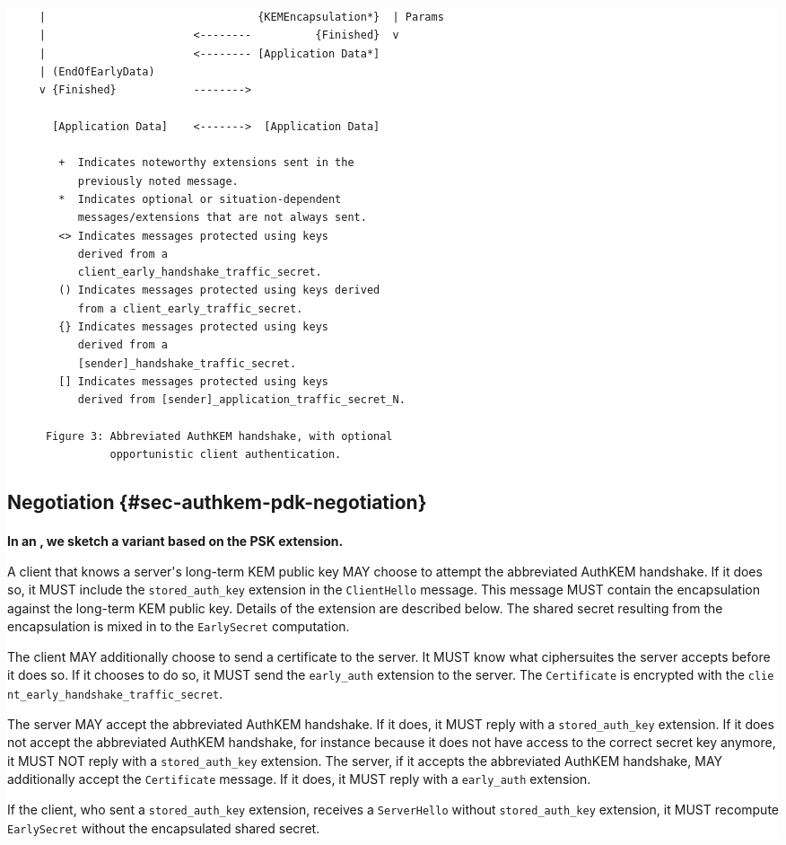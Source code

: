 ~~~~~
     |                                 {KEMEncapsulation*}  | Params
     |                       <--------          {Finished}  v
     |                       <-------- [Application Data*]
     | (EndOfEarlyData)
     v {Finished}            -------->

       [Application Data]    <------->  [Application Data]

        +  Indicates noteworthy extensions sent in the
           previously noted message.
        *  Indicates optional or situation-dependent
           messages/extensions that are not always sent.
        <> Indicates messages protected using keys
           derived from a
           client_early_handshake_traffic_secret.
        () Indicates messages protected using keys derived
           from a client_early_traffic_secret.
        {} Indicates messages protected using keys
           derived from a
           [sender]_handshake_traffic_secret.
        [] Indicates messages protected using keys
           derived from [sender]_application_traffic_secret_N.

      Figure 3: Abbreviated AuthKEM handshake, with optional
                opportunistic client authentication.
~~~~~

## Negotiation {#sec-authkem-pdk-negotiation}

**In an [](#psk-variant), we sketch a variant based on the PSK extension.**

A client that knows a server's long-term KEM public key MAY choose to attempt
the abbreviated AuthKEM handshake. If it does so, it MUST include the
``stored_auth_key`` extension in the ``ClientHello`` message. This message MUST
contain the encapsulation against the long-term KEM public key. Details of the
extension are described below. The shared secret resulting from the
encapsulation is mixed in to the `EarlySecret` computation.

The client MAY additionally choose to send a certificate to the server. It MUST
know what ciphersuites the server accepts before it does so. If it chooses to do
so, it MUST send the ``early_auth`` extension to the server. The ``Certificate``
is encrypted with the ``client_early_handshake_traffic_secret``.

The server MAY accept the abbreviated AuthKEM handshake. If it does, it MUST
reply with a ``stored_auth_key`` extension. If it does not accept the
abbreviated AuthKEM handshake, for instance because it does not have access to
the correct secret key anymore, it MUST NOT reply with a `stored_auth_key`
extension. The server, if it accepts the abbreviated AuthKEM handshake, MAY
additionally accept the ``Certificate`` message. If it does, it MUST reply with
a ``early_auth`` extension.

If the client, who sent a ``stored_auth_key`` extension, receives a
``ServerHello`` without ``stored_auth_key`` extension, it MUST recompute
``EarlySecret`` without the encapsulated shared secret.
